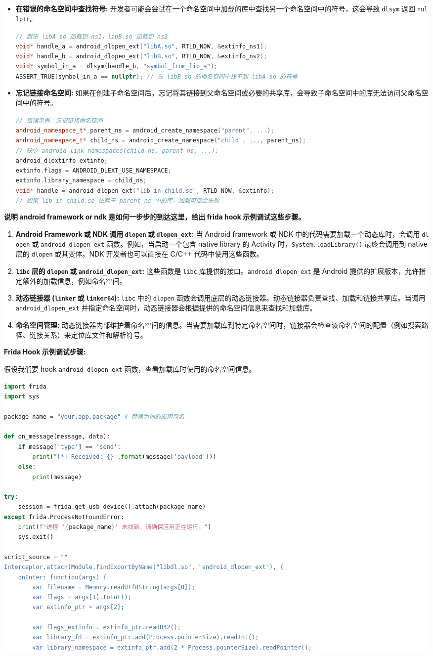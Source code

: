 * **在错误的命名空间中查找符号:** 开发者可能会尝试在一个命名空间中加载的库中查找另一个命名空间中的符号，这会导致 `dlsym` 返回 `nullptr`。
    ```c++
    // 假设 libA.so 加载到 ns1，libB.so 加载到 ns2
    void* handle_a = android_dlopen_ext("libA.so", RTLD_NOW, &extinfo_ns1);
    void* handle_b = android_dlopen_ext("libB.so", RTLD_NOW, &extinfo_ns2);
    void* symbol_in_a = dlsym(handle_b, "symbol_from_lib_a");
    ASSERT_TRUE(symbol_in_a == nullptr); // 在 libB.so 的命名空间中找不到 libA.so 的符号
    ```

* **忘记链接命名空间:** 如果在创建子命名空间后，忘记将其链接到父命名空间或必要的共享库，会导致子命名空间中的库无法访问父命名空间中的符号。
    ```c++
    // 错误示例：忘记链接命名空间
    android_namespace_t* parent_ns = android_create_namespace("parent", ...);
    android_namespace_t* child_ns = android_create_namespace("child", ..., parent_ns);
    // 缺少 android_link_namespaces(child_ns, parent_ns, ...);
    android_dlextinfo extinfo;
    extinfo.flags = ANDROID_DLEXT_USE_NAMESPACE;
    extinfo.library_namespace = child_ns;
    void* handle = android_dlopen_ext("lib_in_child.so", RTLD_NOW, &extinfo);
    // 如果 lib_in_child.so 依赖于 parent_ns 中的库，加载可能会失败
    ```

**说明 android framework or ndk 是如何一步步的到达这里，给出 frida hook 示例调试这些步骤。**

1. **Android Framework 或 NDK 调用 `dlopen` 或 `dlopen_ext`:**  当 Android framework 或 NDK 中的代码需要加载一个动态库时，会调用 `dlopen` 或 `android_dlopen_ext` 函数。例如，当启动一个包含 native library 的 Activity 时，`System.loadLibrary()` 最终会调用到 native 层的 `dlopen` 或其变体。NDK 开发者也可以直接在 C/C++ 代码中使用这些函数。

2. **`libc` 层的 `dlopen` 或 `android_dlopen_ext`:** 这些函数是 `libc` 库提供的接口。`android_dlopen_ext` 是 Android 提供的扩展版本，允许指定额外的加载信息，例如命名空间。

3. **动态链接器 (`linker` 或 `linker64`):** `libc` 中的 `dlopen` 函数会调用底层的动态链接器。动态链接器负责查找、加载和链接共享库。当调用 `android_dlopen_ext` 并指定命名空间时，动态链接器会根据提供的命名空间信息来查找和加载库。

4. **命名空间管理:** 动态链接器内部维护着命名空间的信息。当需要加载库到特定命名空间时，链接器会检查该命名空间的配置（例如搜索路径、链接关系）来定位库文件和解析符号。

**Frida Hook 示例调试步骤:**

假设我们要 hook `android_dlopen_ext` 函数，查看加载库时使用的命名空间信息。

```python
import frida
import sys

package_name = "your.app.package" # 替换为你的应用包名

def on_message(message, data):
    if message['type'] == 'send':
        print("[*] Received: {}".format(message['payload']))
    else:
        print(message)

try:
    session = frida.get_usb_device().attach(package_name)
except frida.ProcessNotFoundError:
    print(f"进程 '{package_name}' 未找到，请确保应用正在运行。")
    sys.exit()

script_source = """
Interceptor.attach(Module.findExportByName("libdl.so", "android_dlopen_ext"), {
    onEnter: function(args) {
        var filename = Memory.readUtf8String(args[0]);
        var flags = args[1].toInt();
        var extinfo_ptr = args[2];

        var flags_extinfo = extinfo_ptr.readU32();
        var library_fd = extinfo_ptr.add(Process.pointerSize).readInt();
        var library_namespace = extinfo_ptr.add(2 * Process.pointerSize).readPointer();
```